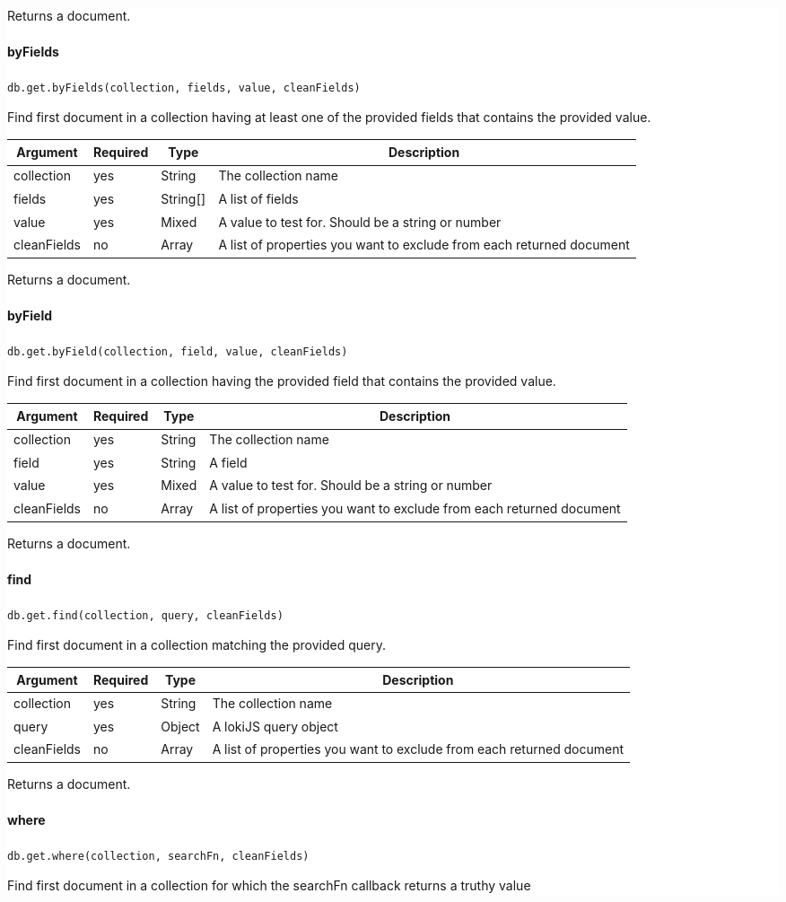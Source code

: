 Returns a document.

#### byFields
`db.get.byFields(collection, fields, value, cleanFields)`

Find first document in a collection having at least one of the provided fields that contains the provided value.

| Argument                | Required   | Type      | Description                     |
|-------------------------|------------|-----------|---------------------------------|
| collection              | yes        | String    | The collection name             |
| fields                  | yes        | String[]  | A list of fields                |
| value                   | yes        | Mixed     | A value to test for. Should be a string or number |
| cleanFields             | no         | Array     | A list of properties you want to exclude from each returned document |

Returns a document.

#### byField
`db.get.byField(collection, field, value, cleanFields)`

Find first document in a collection having the provided field that contains the provided value.

| Argument                | Required   | Type      | Description                     |
|-------------------------|------------|-----------|---------------------------------|
| collection              | yes        | String    | The collection name             |
| field                   | yes        | String    | A field                         |
| value                   | yes        | Mixed     | A value to test for. Should be a string or number |
| cleanFields             | no         | Array     | A list of properties you want to exclude from each returned document |

Returns a document.

#### find
`db.get.find(collection, query, cleanFields)`

Find first document in a collection matching the provided query.

| Argument                | Required   | Type      | Description                     |
|-------------------------|------------|-----------|---------------------------------|
| collection              | yes        | String    | The collection name             |
| query                   | yes        | Object    | A lokiJS query object           |
| cleanFields             | no         | Array     | A list of properties you want to exclude from each returned document |

Returns a document.

#### where
`db.get.where(collection, searchFn, cleanFields)`

Find first document in a collection for which the searchFn callback returns a truthy value
